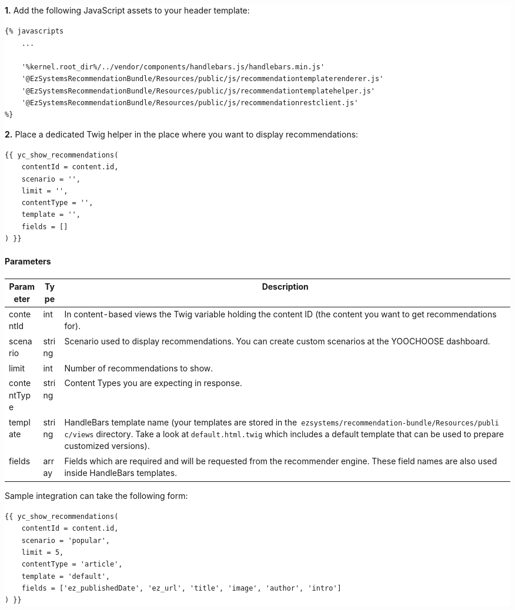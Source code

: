 **1.** Add the following JavaScript assets to your header template:

``` brush:
{% javascripts
    ...

    '%kernel.root_dir%/../vendor/components/handlebars.js/handlebars.min.js'
    '@EzSystemsRecommendationBundle/Resources/public/js/recommendationtemplaterenderer.js'
    '@EzSystemsRecommendationBundle/Resources/public/js/recommendationtemplatehelper.js'
    '@EzSystemsRecommendationBundle/Resources/public/js/recommendationrestclient.js'
%}
```

**2.** Place a dedicated Twig helper in the place where you want to display recommendations:

``` brush:
{{ yc_show_recommendations(
    contentId = content.id,
    scenario = '',
    limit = '',
    contentType = '',
    template = '',
    fields = []
) }}
```

#### Parameters

| Parameter   | Type   | Description                                                                                                                                                                                                                                           |
|-------------|--------|-------------------------------------------------------------------------------------------------------------------------------------------------------------------------------------------------------------------------------------------------------|
| contentId   | int    | In content-based views the Twig variable holding the content ID (the content you want to get recommendations for).                                                                                                                                    |
| scenario    | string | Scenario used to display recommendations. You can create custom scenarios at the YOOCHOOSE dashboard.                                                                                                                                                 |
| limit       | int    | Number of recommendations to show.                                                                                                                                                                                                                    |
| contentType | string | Content Types you are expecting in response.                                                                                                                                                                                                          |
| template    | string | HandleBars template name (your templates are stored in the` ezsystems/recommendation-bundle/Resources/public/views` directory. Take a look at `default.html.twig` which includes a default template that can be used to prepare customized versions). |
| fields      | array  | Fields which are required and will be requested from the recommender engine. These field names are also used inside HandleBars templates.                                                                                                             |

<span class="aui-icon aui-icon-small aui-iconfont-info confluence-information-macro-icon"></span>
Sample integration can take the following form:

``` brush:
{{ yc_show_recommendations(
    contentId = content.id,
    scenario = 'popular',
    limit = 5,
    contentType = 'article',
    template = 'default',
    fields = ['ez_publishedDate', 'ez_url', 'title', 'image', 'author', 'intro']
) }}
```
